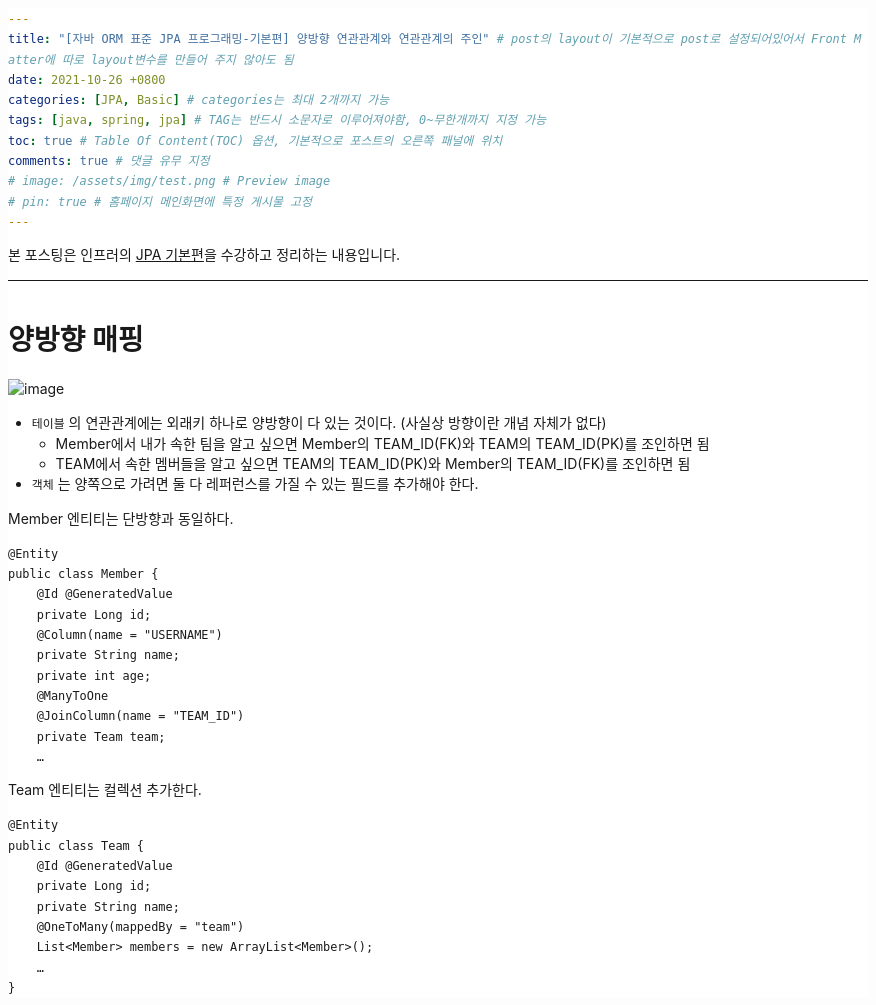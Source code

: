 ```yaml
---
title: "[자바 ORM 표준 JPA 프로그래밍-기본편] 양방향 연관관계와 연관관계의 주인" # post의 layout이 기본적으로 post로 설정되어있어서 Front Matter에 따로 layout변수를 만들어 주지 않아도 됨
date: 2021-10-26 +0800
categories: [JPA, Basic] # categories는 최대 2개까지 가능
tags: [java, spring, jpa] # TAG는 반드시 소문자로 이루어져야함, 0~무한개까지 지정 가능
toc: true # Table Of Content(TOC) 옵션, 기본적으로 포스트의 오른쪽 패널에 위치
comments: true # 댓글 유무 지정
# image: /assets/img/test.png # Preview image
# pin: true # 홈페이지 메인화면에 특정 게시물 고정
---
```


본 포스팅은 인프러의 [JPA 기본편](https://www.inflearn.com/course/ORM-JPA-Basic#)을 수강하고 정리하는 내용입니다.

<hr>

# 양방향 매핑

![image](https://user-images.githubusercontent.com/44339530/138800532-dcf11b9f-4e2f-4ebf-9f89-d9078d119b01.png)

- `테이블` 의 연관관계에는 외래키 하나로 양방향이 다 있는 것이다. (사실상 방향이란 개념 자체가 없다)
  - Member에서 내가 속한 팀을 알고 싶으면 Member의 TEAM_ID(FK)와 TEAM의 TEAM_ID(PK)를 조인하면 됨
  - TEAM에서 속한 멤버들을 알고 싶으면 TEAM의 TEAM_ID(PK)와 Member의 TEAM_ID(FK)를 조인하면 됨
- `객체` 는 양쪽으로 가려면 둘 다 레퍼런스를 가질 수 있는 필드를 추가해야 한다.

Member 엔티티는 단방향과 동일하다.

~~~
@Entity
public class Member {
    @Id @GeneratedValue
    private Long id;
    @Column(name = "USERNAME")
    private String name;
    private int age;
    @ManyToOne
    @JoinColumn(name = "TEAM_ID")
    private Team team;
    …
~~~

Team 엔티티는 컬렉션 추가한다.

~~~
@Entity
public class Team {
    @Id @GeneratedValue
    private Long id;
    private String name;
    @OneToMany(mappedBy = "team")
    List<Member> members = new ArrayList<Member>();
    …
}
~~~
